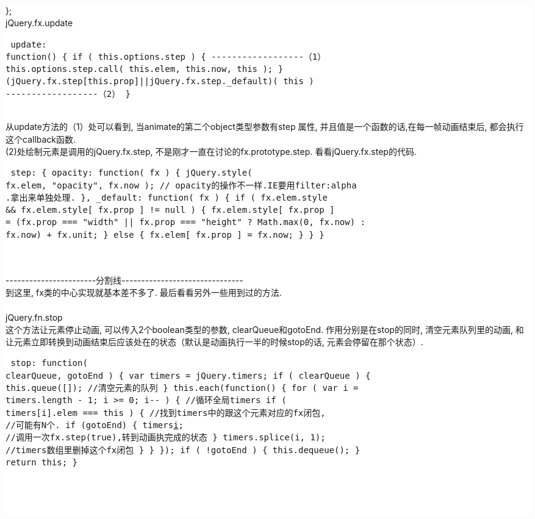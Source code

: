};
</pre>
<br>jQuery.fx.update
<br><pre name="code">
update: function() {
		if ( this.options.step ) { ------------------（1）
			this.options.step.call( this.elem, this.now, this );
		}
	(jQuery.fx.step[this.prop]||jQuery.fx.step._default)( this )
   ------------------（2）
	}
</pre>
<br>从update方法的（1）处可以看到, 当animate的第二个object类型参数有step 属性, 并且值是一个函数的话,在每一帧动画结束后, 都会执行这个callback函数.
<br>(2)处绘制元素是调用的jQuery.fx.step, 不是刚才一直在讨论的fx.prototype.step. 看看jQuery.fx.step的代码.
<br><pre name="code">
step: {
		opacity: function( fx ) {
			jQuery.style( fx.elem, &quot;opacity&quot;, fx.now );
		//	opacity的操作不一样.IE要用filter:alpha .拿出来单独处理.
	},
		_default: function( fx ) {
			if ( fx.elem.style &amp;&amp; fx.elem.style[ fx.prop ] != null ) {
				fx.elem.style[ fx.prop ] = (fx.prop === &quot;width&quot; || fx.prop === &quot;height&quot; ? Math.max(0, fx.now) : fx.now) + fx.unit;
			} else {
				fx.elem[ fx.prop ] = fx.now;
			}
		}
	}
</pre>
<br>
<br>-----------------------分割线-------------------------------
<br>到这里, fx类的中心实现就基本差不多了. 最后看看另外一些用到过的方法.
<br>
<br>jQuery.fn.stop
<br>这个方法让元素停止动画, 可以传入2个boolean类型的参数, clearQueue和gotoEnd. 作用分别是在stop的同时, 清空元素队列里的动画, 和让元素立即转换到动画结束后应该处在的状态（默认是动画执行一半的时候stop的话, 元素会停留在那个状态）.
<br><pre name="code">
stop: function( clearQueue, gotoEnd ) {
		var timers = jQuery.timers;
		if ( clearQueue ) {
			this.queue([]);
       //清空元素的队列
		}
		this.each(function() {
			for ( var i = timers.length - 1; i &gt;= 0; i-- ) {
				//循环全局timers
            if ( timers[i].elem === this ) {
					//找到timers中的跟这个元素对应的fx闭包,
               //可能有N个.
              if (gotoEnd) {
						timers[i](true);
             //调用一次fx.step(true),转到动画执完成的状态
					}
					timers.splice(i, 1);
             //timers数组里删掉这个fx闭包
				}
			}
		});
		if ( !gotoEnd ) {
			this.dequeue();
		}
		return this;
	}